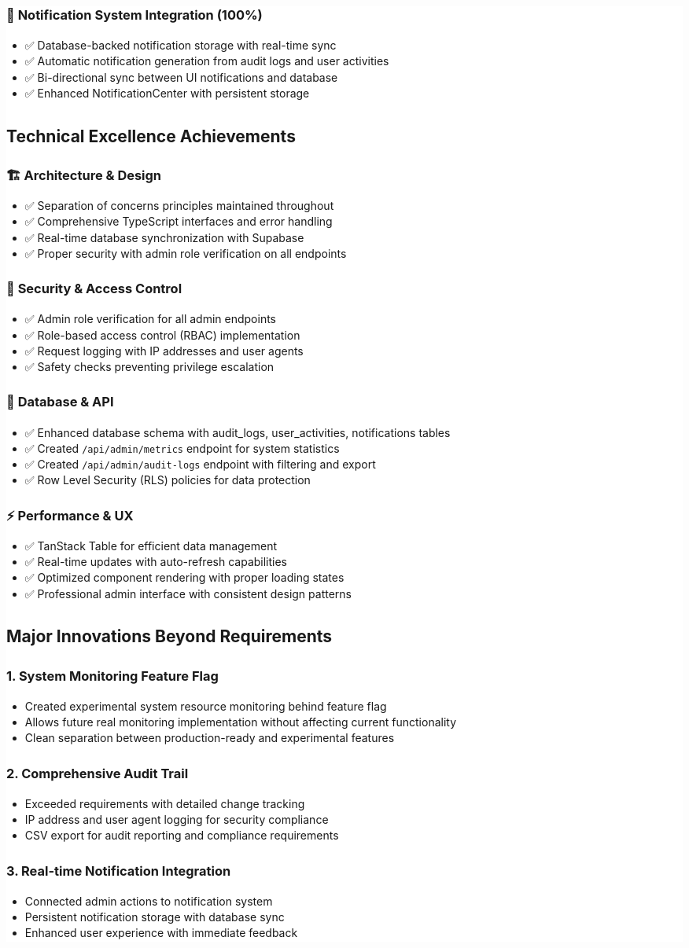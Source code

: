 ### 🔔 **Notification System Integration (100%)**
- ✅ Database-backed notification storage with real-time sync
- ✅ Automatic notification generation from audit logs and user activities
- ✅ Bi-directional sync between UI notifications and database
- ✅ Enhanced NotificationCenter with persistent storage

## Technical Excellence Achievements

### 🏗️ **Architecture & Design**
- ✅ Separation of concerns principles maintained throughout
- ✅ Comprehensive TypeScript interfaces and error handling
- ✅ Real-time database synchronization with Supabase
- ✅ Proper security with admin role verification on all endpoints

### 🔐 **Security & Access Control**
- ✅ Admin role verification for all admin endpoints
- ✅ Role-based access control (RBAC) implementation
- ✅ Request logging with IP addresses and user agents
- ✅ Safety checks preventing privilege escalation

### 💾 **Database & API**
- ✅ Enhanced database schema with audit_logs, user_activities, notifications tables
- ✅ Created `/api/admin/metrics` endpoint for system statistics  
- ✅ Created `/api/admin/audit-logs` endpoint with filtering and export
- ✅ Row Level Security (RLS) policies for data protection

### ⚡ **Performance & UX**
- ✅ TanStack Table for efficient data management
- ✅ Real-time updates with auto-refresh capabilities
- ✅ Optimized component rendering with proper loading states
- ✅ Professional admin interface with consistent design patterns

## Major Innovations Beyond Requirements

### 1. **System Monitoring Feature Flag**
- Created experimental system resource monitoring behind feature flag
- Allows future real monitoring implementation without affecting current functionality
- Clean separation between production-ready and experimental features

### 2. **Comprehensive Audit Trail**
- Exceeded requirements with detailed change tracking
- IP address and user agent logging for security compliance
- CSV export for audit reporting and compliance requirements

### 3. **Real-time Notification Integration**
- Connected admin actions to notification system
- Persistent notification storage with database sync
- Enhanced user experience with immediate feedback
